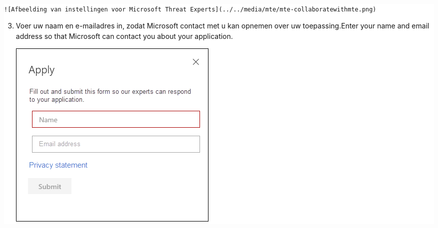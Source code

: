     ![Afbeelding van instellingen voor Microsoft Threat Experts](../../media/mte/mte-collaboratewithmte.png)

3. <span data-ttu-id="e49f0-120">Voer uw naam en e-mailadres in, zodat Microsoft contact met u kan opnemen over uw toepassing.</span><span class="sxs-lookup"><span data-stu-id="e49f0-120">Enter your name and email address so that Microsoft can contact you about your application.</span></span>

    ![Afbeelding van microsoft Threat Experts-toepassing](../../media/mte/mte-apply.png)
